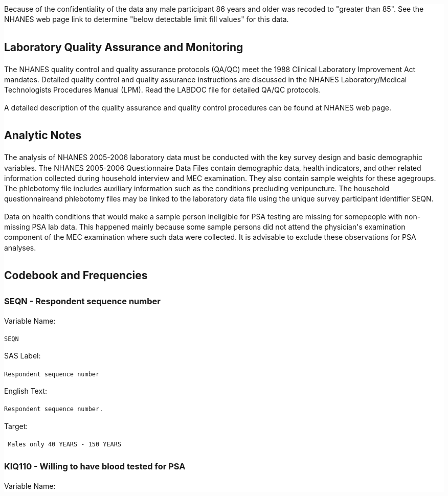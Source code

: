 Because of the confidentiality of the data any male participant 86 years and
older was recoded to "greater than 85". See the NHANES web page link to
determine "below detectable limit fill values" for this data.

## Laboratory Quality Assurance and Monitoring

The NHANES quality control and quality assurance protocols (QA/QC) meet the
1988 Clinical Laboratory Improvement Act mandates. Detailed quality control
and quality assurance instructions are discussed in the NHANES
Laboratory/Medical Technologists Procedures Manual (LPM). Read the LABDOC file
for detailed QA/QC protocols.

A detailed description of the quality assurance and quality control procedures
can be found at NHANES web page.

## Analytic Notes

The analysis of NHANES 2005-2006 laboratory data must be conducted with the
key survey design and basic demographic variables. The NHANES 2005-2006
Questionnaire Data Files contain demographic data, health indicators, and
other related information collected during household interview and MEC
examination. They also contain sample weights for these agegroups. The
phlebotomy file includes auxiliary information such as the conditions
precluding venipuncture. The household questionnaireand phlebotomy files may
be linked to the laboratory data file using the unique survey participant
identifier SEQN.

Data on health conditions that would make a sample person ineligible for PSA
testing are missing for somepeople with non-missing PSA lab data. This
happened mainly because some sample persons did not attend the physician's
examination component of the MEC examination where such data were collected.
It is advisable to exclude these observations for PSA analyses.

## Codebook and Frequencies

### SEQN - Respondent sequence number

Variable Name:

    SEQN
SAS Label:

    Respondent sequence number
English Text:

    Respondent sequence number.
Target:

     Males only 40 YEARS - 150 YEARS

### KIQ110 - Willing to have blood tested for PSA

Variable Name:
